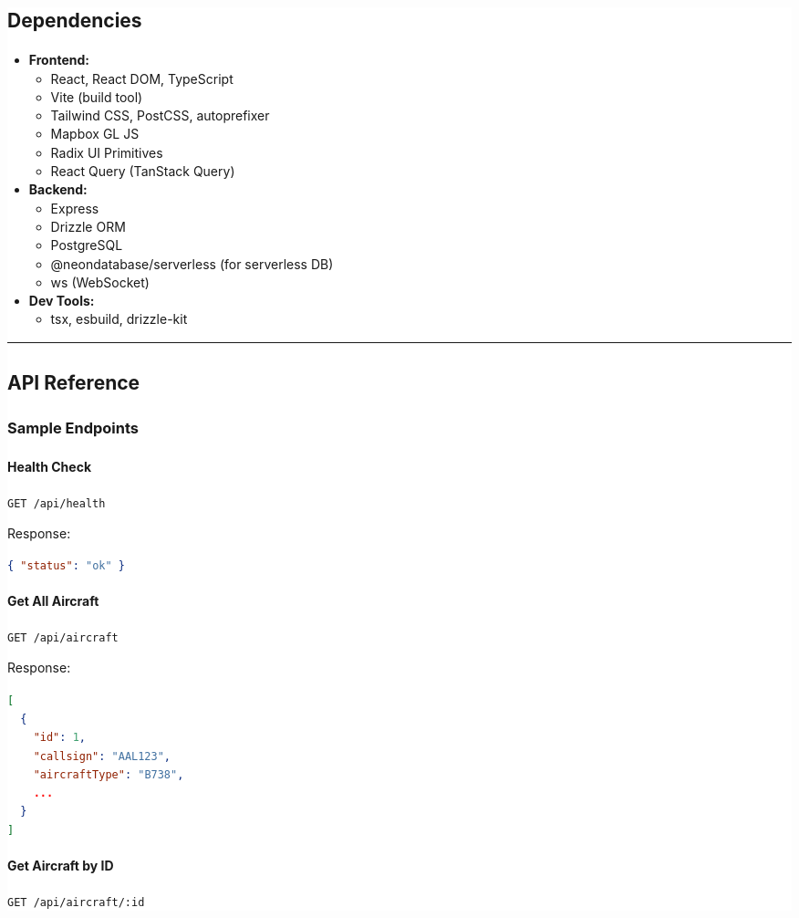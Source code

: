 
## Dependencies

- **Frontend:**
  - React, React DOM, TypeScript
  - Vite (build tool)
  - Tailwind CSS, PostCSS, autoprefixer
  - Mapbox GL JS
  - Radix UI Primitives
  - React Query (TanStack Query)
- **Backend:**
  - Express
  - Drizzle ORM
  - PostgreSQL
  - @neondatabase/serverless (for serverless DB)
  - ws (WebSocket)
- **Dev Tools:**
  - tsx, esbuild, drizzle-kit

---

## API Reference

### Sample Endpoints

#### Health Check
```http
GET /api/health
```
Response:
```json
{ "status": "ok" }
```

#### Get All Aircraft
```http
GET /api/aircraft
```
Response:
```json
[
  {
    "id": 1,
    "callsign": "AAL123",
    "aircraftType": "B738",
    ...
  }
]
```

#### Get Aircraft by ID
```http
GET /api/aircraft/:id
```
